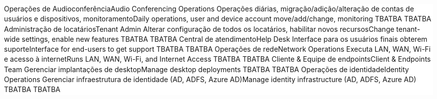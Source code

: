 <td align="left"><span data-ttu-id="56ebc-373">Operações de Audioconferência</span><span class="sxs-lookup"><span data-stu-id="56ebc-373">Audio Conferencing Operations</span></span></td>
<td align="left"><span data-ttu-id="56ebc-374">Operações diárias, migração/adição/alteração de contas de usuários e dispositivos, monitoramento</span><span class="sxs-lookup"><span data-stu-id="56ebc-374">Daily operations, user and device account move/add/change, monitoring</span></span></td>
<td align="left"><span data-ttu-id="56ebc-375">TBA</span><span class="sxs-lookup"><span data-stu-id="56ebc-375">TBA</span></span></td>
<td align="left"><span data-ttu-id="56ebc-376">TBA</span><span class="sxs-lookup"><span data-stu-id="56ebc-376">TBA</span></span></td>
</tr>
<tr class="odd">
<td align="left"><span data-ttu-id="56ebc-377">Administração de locatários</span><span class="sxs-lookup"><span data-stu-id="56ebc-377">Tenant Admin</span></span></td>
<td align="left"><span data-ttu-id="56ebc-378">Alterar configuração de todos os locatários, habilitar novos recursos</span><span class="sxs-lookup"><span data-stu-id="56ebc-378">Change tenant-wide settings, enable new features</span></span></td>
<td align="left"><span data-ttu-id="56ebc-379">TBA</span><span class="sxs-lookup"><span data-stu-id="56ebc-379">TBA</span></span></td>
<td align="left"><span data-ttu-id="56ebc-380">TBA</span><span class="sxs-lookup"><span data-stu-id="56ebc-380">TBA</span></span></td>
</tr>
<tr class="even">
<td align="left"><span data-ttu-id="56ebc-381">Central de atendimento</span><span class="sxs-lookup"><span data-stu-id="56ebc-381">Help Desk</span></span></td>
<td align="left"><span data-ttu-id="56ebc-382">Interface para os usuários finais obterem suporte</span><span class="sxs-lookup"><span data-stu-id="56ebc-382">Interface for end-users to get support</span></span></td>
<td align="left"><span data-ttu-id="56ebc-383">TBA</span><span class="sxs-lookup"><span data-stu-id="56ebc-383">TBA</span></span></td>
<td align="left"><span data-ttu-id="56ebc-384">TBA</span><span class="sxs-lookup"><span data-stu-id="56ebc-384">TBA</span></span></td>
</tr>
<tr class="odd">
<td align="left"><span data-ttu-id="56ebc-385">Operações de rede</span><span class="sxs-lookup"><span data-stu-id="56ebc-385">Network Operations</span></span></td>
<td align="left"><span data-ttu-id="56ebc-386">Executa LAN, WAN, Wi-Fi e acesso à internet</span><span class="sxs-lookup"><span data-stu-id="56ebc-386">Runs LAN, WAN, Wi-Fi, and Internet Access</span></span></td>
<td align="left"><span data-ttu-id="56ebc-387">TBA</span><span class="sxs-lookup"><span data-stu-id="56ebc-387">TBA</span></span></td>
<td align="left"><span data-ttu-id="56ebc-388">TBA</span><span class="sxs-lookup"><span data-stu-id="56ebc-388">TBA</span></span></td>
</tr>
<tr class="even">
<td align="left"><span data-ttu-id="56ebc-389">Cliente &amp; Equipe de endpoints</span><span class="sxs-lookup"><span data-stu-id="56ebc-389">Client &amp; Endpoints Team</span></span></td>
<td align="left"><span data-ttu-id="56ebc-390">Gerenciar implantações de desktop</span><span class="sxs-lookup"><span data-stu-id="56ebc-390">Manage desktop deployments</span></span></td>
<td align="left"><span data-ttu-id="56ebc-391">TBA</span><span class="sxs-lookup"><span data-stu-id="56ebc-391">TBA</span></span></td>
<td align="left"><span data-ttu-id="56ebc-392">TBA</span><span class="sxs-lookup"><span data-stu-id="56ebc-392">TBA</span></span></td>
</tr>
<tr class="odd">
<td align="left"><span data-ttu-id="56ebc-393">Operações de identidade</span><span class="sxs-lookup"><span data-stu-id="56ebc-393">Identity Operations</span></span></td>
<td align="left"><span data-ttu-id="56ebc-394">Gerenciar infraestrutura de identidade (AD, ADFS, Azure AD)</span><span class="sxs-lookup"><span data-stu-id="56ebc-394">Manage identity infrastructure (AD, ADFS, Azure AD)</span></span></td>
<td align="left"><span data-ttu-id="56ebc-395">TBA</span><span class="sxs-lookup"><span data-stu-id="56ebc-395">TBA</span></span></td>
<td align="left"><span data-ttu-id="56ebc-396">TBA</span><span class="sxs-lookup"><span data-stu-id="56ebc-396">TBA</span></span></td>
</tr>